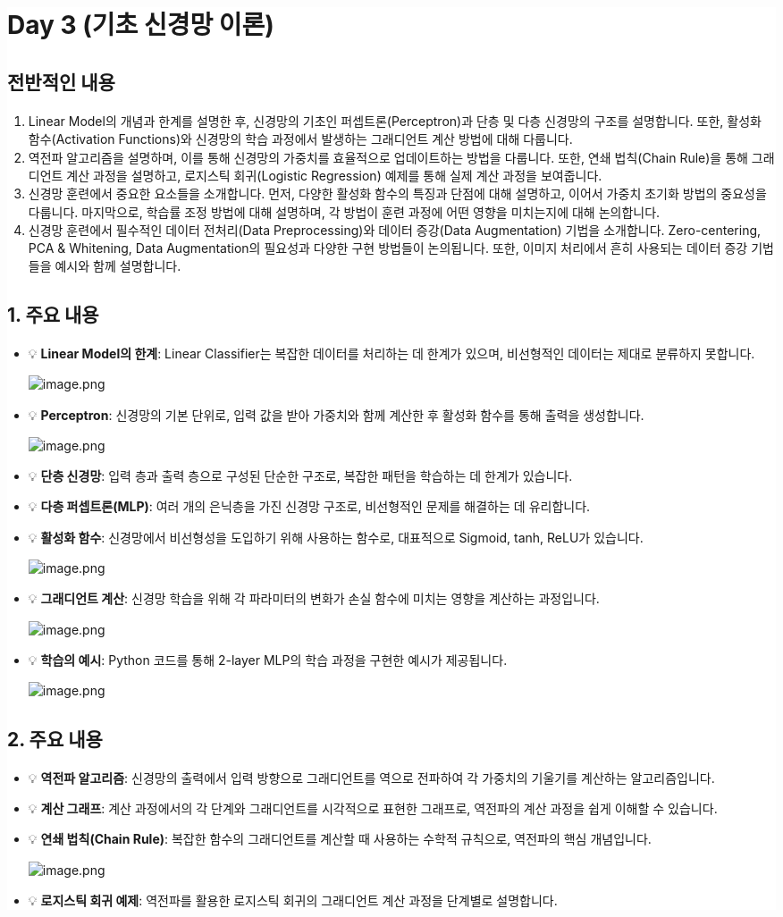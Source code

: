 # Day 3 (기초 신경망 이론)

## 전반적인 내용

1. Linear Model의 개념과 한계를 설명한 후, 신경망의 기초인 퍼셉트론(Perceptron)과 단층 및 다층 신경망의 구조를 설명합니다. 또한, 활성화 함수(Activation Functions)와 신경망의 학습 과정에서 발생하는 그래디언트 계산 방법에 대해 다룹니다.
2. 역전파 알고리즘을 설명하며, 이를 통해 신경망의 가중치를 효율적으로 업데이트하는 방법을 다룹니다. 또한, 연쇄 법칙(Chain Rule)을 통해 그래디언트 계산 과정을 설명하고, 로지스틱 회귀(Logistic Regression) 예제를 통해 실제 계산 과정을 보여줍니다.
3. 신경망 훈련에서 중요한 요소들을 소개합니다. 먼저, 다양한 활성화 함수의 특징과 단점에 대해 설명하고, 이어서 가중치 초기화 방법의 중요성을 다룹니다. 마지막으로, 학습률 조정 방법에 대해 설명하며, 각 방법이 훈련 과정에 어떤 영향을 미치는지에 대해 논의합니다.
4. 신경망 훈련에서 필수적인 데이터 전처리(Data Preprocessing)와 데이터 증강(Data Augmentation) 기법을 소개합니다. Zero-centering, PCA & Whitening, Data Augmentation의 필요성과 다양한 구현 방법들이 논의됩니다. 또한, 이미지 처리에서 흔히 사용되는 데이터 증강 기법들을 예시와 함께 설명합니다.

## 1. 주요 내용

- 💡 **Linear Model의 한계**: Linear Classifier는 복잡한 데이터를 처리하는 데 한계가 있으며, 비선형적인 데이터는 제대로 분류하지 못합니다.
    
    ![image.png](https://prod-files-secure.s3.us-west-2.amazonaws.com/dd64a3b6-4f6d-4629-98ec-eefd7e6a74c4/9a17791a-4fc3-44ee-8eed-78e902b6d7d9/image.png)
    
- 💡 **Perceptron**: 신경망의 기본 단위로, 입력 값을 받아 가중치와 함께 계산한 후 활성화 함수를 통해 출력을 생성합니다.
    
    ![image.png](https://prod-files-secure.s3.us-west-2.amazonaws.com/dd64a3b6-4f6d-4629-98ec-eefd7e6a74c4/072adfec-52f4-4f7f-840f-e3656c75f070/image.png)
    
- 💡 **단층 신경망**: 입력 층과 출력 층으로 구성된 단순한 구조로, 복잡한 패턴을 학습하는 데 한계가 있습니다.
    
- 💡 **다층 퍼셉트론(MLP)**: 여러 개의 은닉층을 가진 신경망 구조로, 비선형적인 문제를 해결하는 데 유리합니다.
    
- 💡 **활성화 함수**: 신경망에서 비선형성을 도입하기 위해 사용하는 함수로, 대표적으로 Sigmoid, tanh, ReLU가 있습니다.
    
    ![image.png](https://prod-files-secure.s3.us-west-2.amazonaws.com/dd64a3b6-4f6d-4629-98ec-eefd7e6a74c4/ff184590-4fa2-43fe-a6d9-e7cac1d5a868/image.png)
    
- 💡 **그래디언트 계산**: 신경망 학습을 위해 각 파라미터의 변화가 손실 함수에 미치는 영향을 계산하는 과정입니다.
    
    ![image.png](https://prod-files-secure.s3.us-west-2.amazonaws.com/dd64a3b6-4f6d-4629-98ec-eefd7e6a74c4/e2e5b310-b679-46c0-8fba-9796ed6710f1/image.png)
    
- 💡 **학습의 예시**: Python 코드를 통해 2-layer MLP의 학습 과정을 구현한 예시가 제공됩니다.
    
    ![image.png](https://prod-files-secure.s3.us-west-2.amazonaws.com/dd64a3b6-4f6d-4629-98ec-eefd7e6a74c4/c5882ca6-c85a-444f-bbbd-eba21960cd44/image.png)
    

## 2. 주요 내용

- 💡 **역전파 알고리즘**: 신경망의 출력에서 입력 방향으로 그래디언트를 역으로 전파하여 각 가중치의 기울기를 계산하는 알고리즘입니다.
    
- 💡 **계산 그래프**: 계산 과정에서의 각 단계와 그래디언트를 시각적으로 표현한 그래프로, 역전파의 계산 과정을 쉽게 이해할 수 있습니다.
    
- 💡 **연쇄 법칙(Chain Rule)**: 복잡한 함수의 그래디언트를 계산할 때 사용하는 수학적 규칙으로, 역전파의 핵심 개념입니다.
    
    ![image.png](https://prod-files-secure.s3.us-west-2.amazonaws.com/dd64a3b6-4f6d-4629-98ec-eefd7e6a74c4/6db65c07-a804-420f-a441-b0efd78cb3da/image.png)
    
- 💡 **로지스틱 회귀 예제**: 역전파를 활용한 로지스틱 회귀의 그래디언트 계산 과정을 단계별로 설명합니다.
    